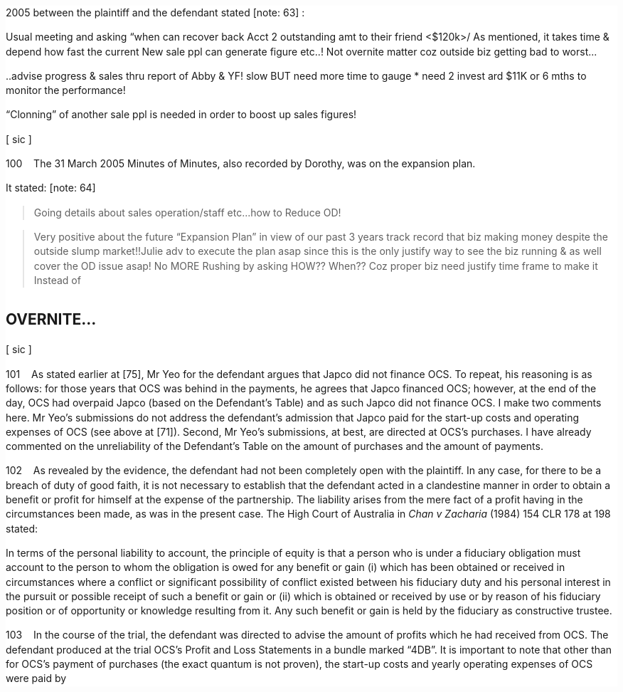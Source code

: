 2005 between the plaintiff and the defendant stated [note: 63] : 

 Usual meeting and asking “when can recover back Acct 2 outstanding amt to their friend <$120k>/ As mentioned, it takes time & depend how fast the current New sale ppl can generate figure etc..! Not overnite matter coz outside biz getting bad to worst... 

 ..advise progress & sales thru report of Abby & YF! slow BUT need more time to gauge * need 2 invest ard $11K or 6 mths to monitor the performance! 

 “Clonning” of another sale ppl is needed in order to boost up sales figures! 

 [ sic ] 

100    The 31 March 2005 Minutes of Minutes, also recorded by Dorothy, was on the expansion plan. 

It stated: [note: 64] 

 >Going details about sales operation/staff etc...how to Reduce OD! 

 >Very positive about the future “Expansion Plan” in view of our past 3 years track record that biz making money despite the outside slump market!!Julie adv to execute the plan asap since this is the only justify way to see the biz running & as well cover the OD issue asap! No MORE Rushing by asking HOW?? When?? Coz proper biz need justify time frame to make it Instead of 


## OVERNITE... 

 [ sic ] 

101    As stated earlier at [75], Mr Yeo for the defendant argues that Japco did not finance OCS. To repeat, his reasoning is as follows: for those years that OCS was behind in the payments, he agrees that Japco financed OCS; however, at the end of the day, OCS had overpaid Japco (based on the Defendant’s Table) and as such Japco did not finance OCS. I make two comments here. Mr Yeo’s submissions do not address the defendant’s admission that Japco paid for the start-up costs and operating expenses of OCS (see above at [71]). Second, Mr Yeo’s submissions, at best, are directed at OCS’s purchases. I have already commented on the unreliability of the Defendant’s Table on the amount of purchases and the amount of payments. 

102    As revealed by the evidence, the defendant had not been completely open with the plaintiff. In any case, for there to be a breach of duty of good faith, it is not necessary to establish that the defendant acted in a clandestine manner in order to obtain a benefit or profit for himself at the expense of the partnership. The liability arises from the mere fact of a profit having in the circumstances been made, as was in the present case. The High Court of Australia in _Chan v Zacharia_ (1984) 154 CLR 178 at 198 stated: 

 In terms of the personal liability to account, the principle of equity is that a person who is under a fiduciary obligation must account to the person to whom the obligation is owed for any benefit or gain (i) which has been obtained or received in circumstances where a conflict or significant possibility of conflict existed between his fiduciary duty and his personal interest in the pursuit or possible receipt of such a benefit or gain or (ii) which is obtained or received by use or by reason of his fiduciary position or of opportunity or knowledge resulting from it. Any such benefit or gain is held by the fiduciary as constructive trustee. 

103    In the course of the trial, the defendant was directed to advise the amount of profits which he had received from OCS. The defendant produced at the trial OCS’s Profit and Loss Statements in a bundle marked “4DB”. It is important to note that other than for OCS’s payment of purchases (the exact quantum is not proven), the start-up costs and yearly operating expenses of OCS were paid by 

